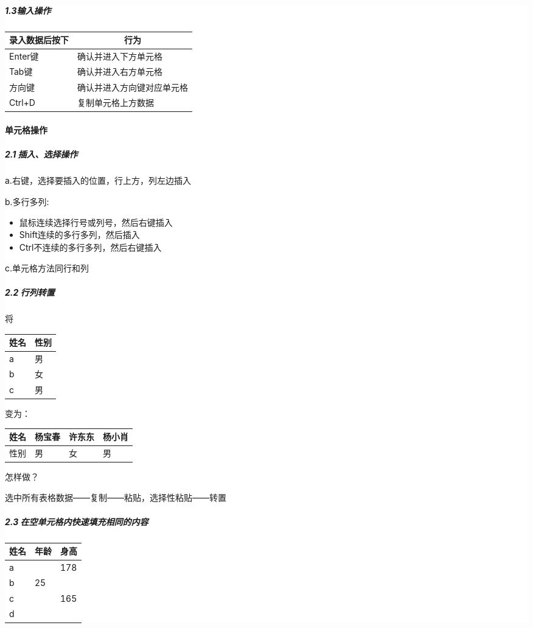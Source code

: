 ##### 1.3输入操作

| 录入数据后按下 | 行为                       |
| -------------- | -------------------------- |
| Enter键        | 确认并进入下方单元格       |
| Tab键          | 确认并进入右方单元格       |
| 方向键         | 确认并进入方向键对应单元格 |
| Ctrl+D         | 复制单元格上方数据         |

#### 单元格操作

##### 2.1 插入、选择操作

a.右键，选择要插入的位置，行上方，列左边插入

b.多行多列:

- 鼠标连续选择行号或列号，然后右键插入
- Shift连续的多行多列，然后插入
- Ctrl不连续的多行多列，然后右键插入

c.单元格方法同行和列

##### 2.2 行列转置

将

| 姓名 | 性别 |
| ---- | ---- |
| a    | 男   |
| b    | 女   |
| c    | 男   |

变为：

| 姓名 | 杨宝春 | 许东东 | 杨小肖 |
| ---- | ------ | ------ | ------ |
| 性别 | 男     | 女     | 男     |

怎样做？

选中所有表格数据——复制——粘贴，选择性粘贴——转置

##### 2.3 在空单元格内快速填充相同的内容

| 姓名 | 年龄 | 身高 |
| ---- | ---- | ---- |
| a    |      | 178  |
| b    | 25   |      |
| c    |      | 165  |
| d    |      |      |
